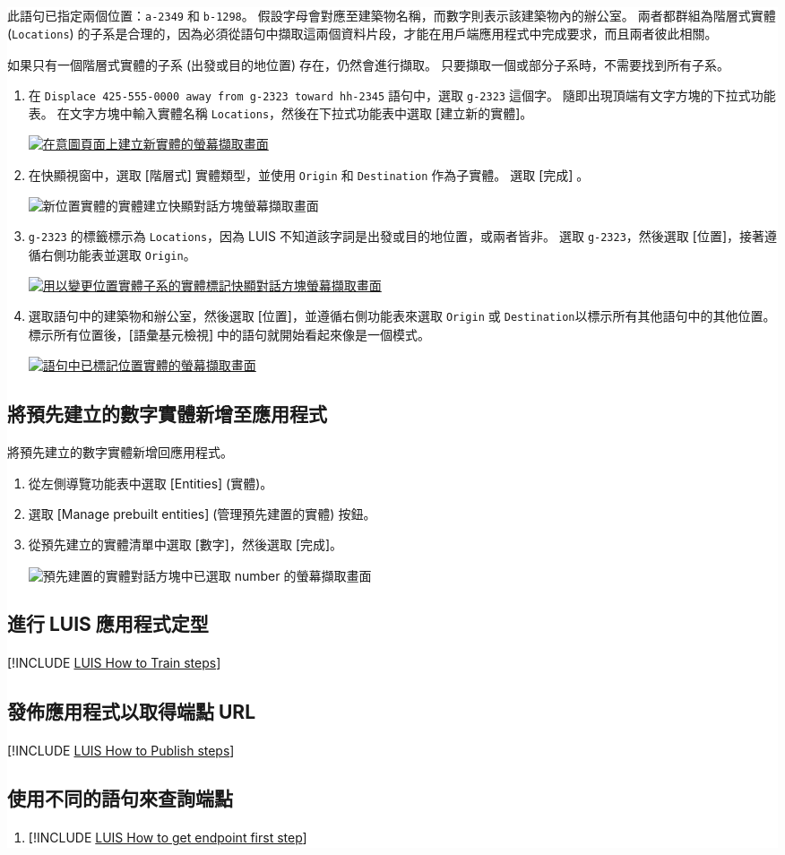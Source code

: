 此語句已指定兩個位置：`a-2349` 和 `b-1298`。 假設字母會對應至建築物名稱，而數字則表示該建築物內的辦公室。 兩者都群組為階層式實體 (`Locations`) 的子系是合理的，因為必須從語句中擷取這兩個資料片段，才能在用戶端應用程式中完成要求，而且兩者彼此相關。 
 
如果只有一個階層式實體的子系 (出發或目的地位置) 存在，仍然會進行擷取。 只要擷取一個或部分子系時，不需要找到所有子系。 

1. 在 `Displace 425-555-0000 away from g-2323 toward hh-2345` 語句中，選取 `g-2323` 這個字。 隨即出現頂端有文字方塊的下拉式功能表。 在文字方塊中輸入實體名稱 `Locations`，然後在下拉式功能表中選取 [建立新的實體]。 

    [![](media/luis-quickstart-intent-and-hier-entity/hr-create-new-entity-1.png "在意圖頁面上建立新實體的螢幕擷取畫面")](media/luis-quickstart-intent-and-hier-entity/hr-create-new-entity-1.png#lightbox)

2. 在快顯視窗中，選取 [階層式] 實體類型，並使用 `Origin` 和 `Destination` 作為子實體。 選取 [完成] 。

    ![](media/luis-quickstart-intent-and-hier-entity/hr-create-new-entity-2.png "新位置實體的實體建立快顯對話方塊螢幕擷取畫面")

3. `g-2323` 的標籤標示為 `Locations`，因為 LUIS 不知道該字詞是出發或目的地位置，或兩者皆非。 選取 `g-2323`，然後選取 [位置]，接著遵循右側功能表並選取 `Origin`。

    [![](media/luis-quickstart-intent-and-hier-entity/hr-label-entity.png "用以變更位置實體子系的實體標記快顯對話方塊螢幕擷取畫面")](media/luis-quickstart-intent-and-hier-entity/hr-label-entity.png#lightbox)

5. 選取語句中的建築物和辦公室，然後選取 [位置]，並遵循右側功能表來選取 `Origin` 或 `Destination`以標示所有其他語句中的其他位置。 標示所有位置後，[語彙基元檢視] 中的語句就開始看起來像是一個模式。 

    [![](media/luis-quickstart-intent-and-hier-entity/hr-entities-labeled.png "語句中已標記位置實體的螢幕擷取畫面")](media/luis-quickstart-intent-and-hier-entity/hr-entities-labeled.png#lightbox)

## <a name="add-prebuilt-number-entity-to-app"></a>將預先建立的數字實體新增至應用程式
將預先建立的數字實體新增回應用程式。

1. 從左側導覽功能表中選取 [Entities] \(實體\)。

2. 選取 [Manage prebuilt entities] \(管理預先建置的實體\) 按鈕。

3. 從預先建立的實體清單中選取 [數字]，然後選取 [完成]。

    ![預先建置的實體對話方塊中已選取 number 的螢幕擷取畫面](./media/luis-quickstart-intent-and-hier-entity/hr-add-number-back-ddl.png)

## <a name="train-the-luis-app"></a>進行 LUIS 應用程式定型

[!INCLUDE [LUIS How to Train steps](../../../includes/cognitive-services-luis-tutorial-how-to-train.md)]

## <a name="publish-the-app-to-get-the-endpoint-url"></a>發佈應用程式以取得端點 URL

[!INCLUDE [LUIS How to Publish steps](../../../includes/cognitive-services-luis-tutorial-how-to-publish.md)]

## <a name="query-the-endpoint-with-a-different-utterance"></a>使用不同的語句來查詢端點

1. [!INCLUDE [LUIS How to get endpoint first step](../../../includes/cognitive-services-luis-tutorial-how-to-get-endpoint.md)]
